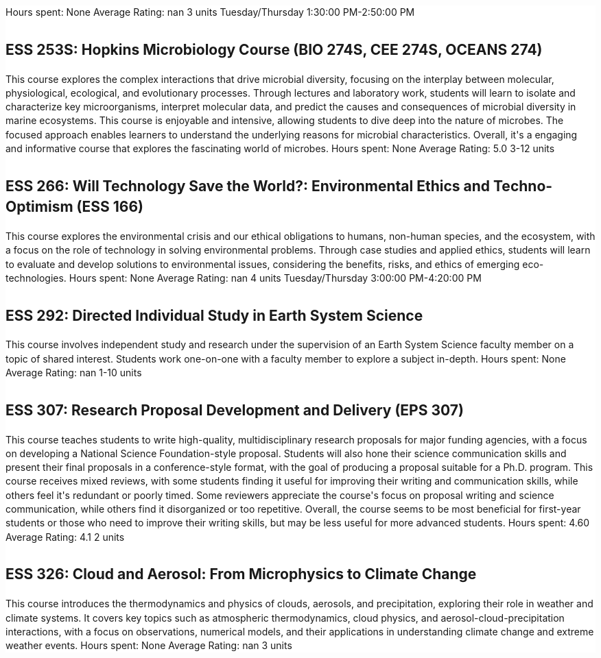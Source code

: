 Hours spent: None
Average Rating: nan
3 units
Tuesday/Thursday 1:30:00 PM-2:50:00 PM
## ESS 253S: Hopkins Microbiology Course (BIO 274S, CEE 274S, OCEANS 274)
This course explores the complex interactions that drive microbial diversity, focusing on the interplay between molecular, physiological, ecological, and evolutionary processes. Through lectures and laboratory work, students will learn to isolate and characterize key microorganisms, interpret molecular data, and predict the causes and consequences of microbial diversity in marine ecosystems.
This course is enjoyable and intensive, allowing students to dive deep into the nature of microbes. The focused approach enables learners to understand the underlying reasons for microbial characteristics. Overall, it's a engaging and informative course that explores the fascinating world of microbes.
Hours spent: None
Average Rating: 5.0
3-12 units
## ESS 266: Will Technology Save the World?: Environmental Ethics and Techno-Optimism (ESS 166)
This course explores the environmental crisis and our ethical obligations to humans, non-human species, and the ecosystem, with a focus on the role of technology in solving environmental problems. Through case studies and applied ethics, students will learn to evaluate and develop solutions to environmental issues, considering the benefits, risks, and ethics of emerging eco-technologies.
Hours spent: None
Average Rating: nan
4 units
Tuesday/Thursday 3:00:00 PM-4:20:00 PM
## ESS 292: Directed Individual Study in Earth System Science
This course involves independent study and research under the supervision of an Earth System Science faculty member on a topic of shared interest. Students work one-on-one with a faculty member to explore a subject in-depth.
Hours spent: None
Average Rating: nan
1-10 units
## ESS 307: Research Proposal Development and Delivery (EPS 307)
This course teaches students to write high-quality, multidisciplinary research proposals for major funding agencies, with a focus on developing a National Science Foundation-style proposal. Students will also hone their science communication skills and present their final proposals in a conference-style format, with the goal of producing a proposal suitable for a Ph.D. program.
This course receives mixed reviews, with some students finding it useful for improving their writing and communication skills, while others feel it's redundant or poorly timed. Some reviewers appreciate the course's focus on proposal writing and science communication, while others find it disorganized or too repetitive. Overall, the course seems to be most beneficial for first-year students or those who need to improve their writing skills, but may be less useful for more advanced students.
Hours spent: 4.60
Average Rating: 4.1
2 units
## ESS 326: Cloud and Aerosol: From Microphysics to Climate Change
This course introduces the thermodynamics and physics of clouds, aerosols, and precipitation, exploring their role in weather and climate systems. It covers key topics such as atmospheric thermodynamics, cloud physics, and aerosol-cloud-precipitation interactions, with a focus on observations, numerical models, and their applications in understanding climate change and extreme weather events.
Hours spent: None
Average Rating: nan
3 units